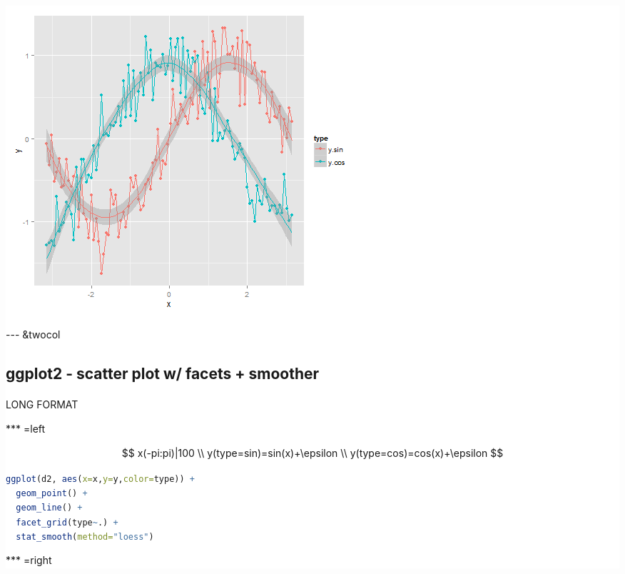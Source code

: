 ![plot of chunk unnamed-chunk-72](assets/fig/unnamed-chunk-72-1.png) 

--- &twocol

## ggplot2 - scatter plot w/ facets + smoother

LONG FORMAT

*** =left

$$
x(-pi:pi)|100 \\
y(type=sin)=sin(x)+\epsilon \\
y(type=cos)=cos(x)+\epsilon
$$


```r
ggplot(d2, aes(x=x,y=y,color=type)) + 
  geom_point() +
  geom_line() +
  facet_grid(type~.) + 
  stat_smooth(method="loess")
```

*** =right
